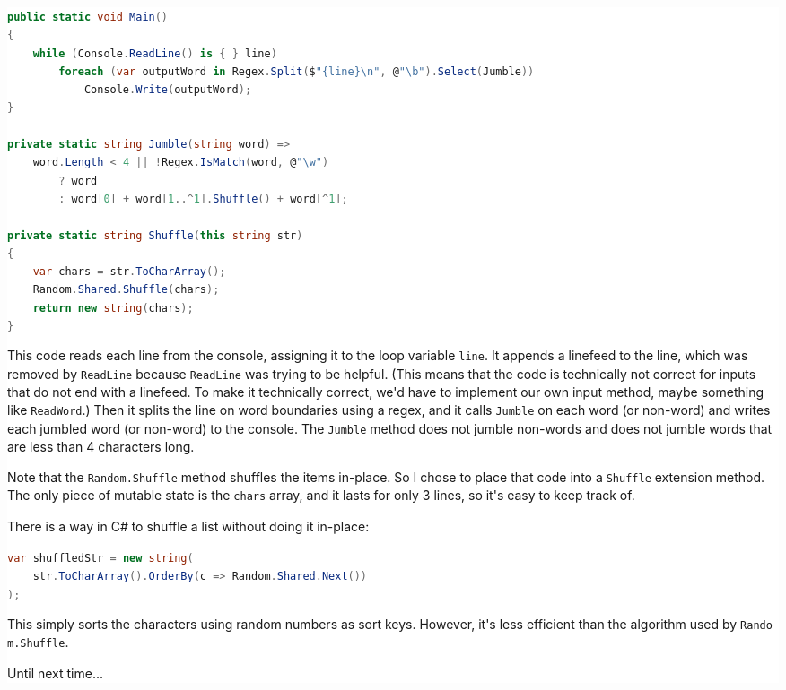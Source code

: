 ```csharp
public static void Main()
{
    while (Console.ReadLine() is { } line)
        foreach (var outputWord in Regex.Split($"{line}\n", @"\b").Select(Jumble))
            Console.Write(outputWord);
}

private static string Jumble(string word) =>
    word.Length < 4 || !Regex.IsMatch(word, @"\w")
        ? word
        : word[0] + word[1..^1].Shuffle() + word[^1];

private static string Shuffle(this string str)
{
    var chars = str.ToCharArray();
    Random.Shared.Shuffle(chars);
    return new string(chars);
}
```

This code reads each line from the console, assigning it to the loop
variable `line`. It appends a linefeed to the line, which was removed by
`ReadLine` because `ReadLine` was trying to be helpful. (This means that
the code is technically not correct for inputs that do not end with a
linefeed. To make it technically correct, we'd have to implement our own
input method, maybe something like `ReadWord`.) Then it splits the line
on word boundaries using a regex, and it calls `Jumble` on each word (or
non-word) and writes each jumbled word (or non-word) to the console. The
`Jumble` method does not jumble non-words and does not jumble words that
are less than 4 characters long.

Note that the `Random.Shuffle` method shuffles the items in-place. So I
chose to place that code into a `Shuffle` extension method. The only
piece of mutable state is the `chars` array, and it lasts for only 3
lines, so it's easy to keep track of.

There is a way in C# to shuffle a list without doing it in-place:

```csharp
var shuffledStr = new string(
    str.ToCharArray().OrderBy(c => Random.Shared.Next())
);
```

This simply sorts the characters using random numbers as sort keys.
However, it's less efficient than the algorithm used by
`Random.Shuffle`.

Until next time...
